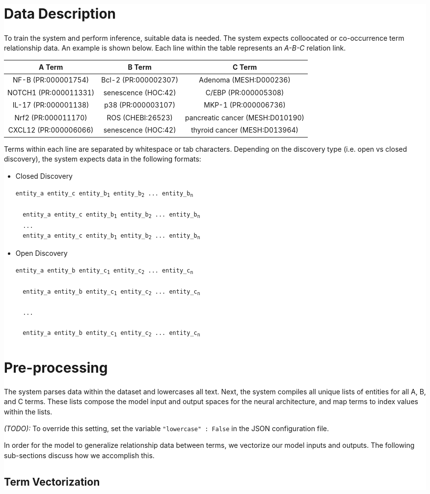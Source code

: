 
# Data Description <a name="data_description"></a>

To train the system and perform inference, suitable data is needed. The system expects colloocated or co-occurrence term relationship data. An example is shown below. Each line within the table represents an *A-B-C* relation link.


|         A Term        |         B Term       |              C Term              |
|:---------------------:|:--------------------:|:--------------------------------:|
| NF-B (PR:000001754)   | Bcl-2 (PR:000002307) | Adenoma (MESH:D000236)           |
| NOTCH1 (PR:000011331) | senescence (HOC:42)  | C/EBP (PR:000005308)             |
| IL-17 (PR:000001138)  | p38 (PR:000003107)   | MKP-1 (PR:000006736)             |
| Nrf2 (PR:000011170)   | ROS (CHEBI:26523)    | pancreatic cancer (MESH:D010190) |
| CXCL12 (PR:000006066) | senescence (HOC:42)  | thyroid cancer (MESH:D013964)    |


Terms within each line are separated by whitespace or tab characters. Depending on the discovery type (i.e. open vs closed discovery), the system expects data in the following formats:

- Closed Discovery

    <pre><code>entity_a entity_c entity_b<sub>1</sub> entity_b<sub>2</sub> ... entity_b<sub>n</sub>

    entity_a entity_c entity_b<sub>1</sub> entity_b<sub>2</sub> ... entity_b<sub>n</sub>
    ...
    entity_a entity_c entity_b<sub>1</sub> entity_b<sub>2</sub> ... entity_b<sub>n</sub></code></pre>

- Open Discovery

    <pre><code>entity_a entity_b entity_c<sub>1</sub> entity_c<sub>2</sub> ... entity_c<sub>n</sub>

    entity_a entity_b entity_c<sub>1</sub> entity_c<sub>2</sub> ... entity_c<sub>n</sub>

    ...

    entity_a entity_b entity_c<sub>1</sub> entity_c<sub>2</sub> ... entity_c<sub>n</sub></code></pre>


# Pre-processing

The system parses data within the dataset and lowercases all text. Next, the system compiles all unique lists of entities for all A, B, and C terms. These lists compose the model input and output spaces for the neural architecture, and map terms to index values within the lists.

*(TODO):* To override this setting, set the variable `"lowercase" : False` in the JSON configuration file.

In order for the model to generalize relationship data between terms, we vectorize our model inputs and outputs. The following sub-sections discuss how we accomplish this.


## Term Vectorization <a name="term_vectorization"></a>
